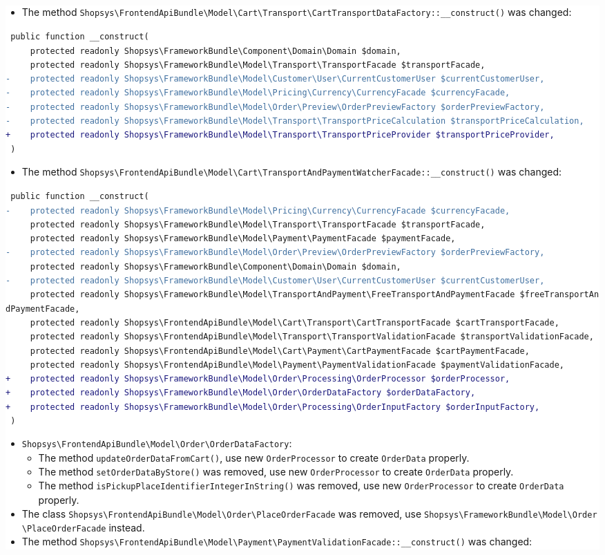 -   The method `Shopsys\FrontendApiBundle\Model\Cart\Transport\CartTransportDataFactory::__construct()` was changed:

```diff
 public function __construct(
     protected readonly Shopsys\FrameworkBundle\Component\Domain\Domain $domain,
     protected readonly Shopsys\FrameworkBundle\Model\Transport\TransportFacade $transportFacade,
-    protected readonly Shopsys\FrameworkBundle\Model\Customer\User\CurrentCustomerUser $currentCustomerUser,
-    protected readonly Shopsys\FrameworkBundle\Model\Pricing\Currency\CurrencyFacade $currencyFacade,
-    protected readonly Shopsys\FrameworkBundle\Model\Order\Preview\OrderPreviewFactory $orderPreviewFactory,
-    protected readonly Shopsys\FrameworkBundle\Model\Transport\TransportPriceCalculation $transportPriceCalculation,
+    protected readonly Shopsys\FrameworkBundle\Model\Transport\TransportPriceProvider $transportPriceProvider,
 )
```

-   The method `Shopsys\FrontendApiBundle\Model\Cart\TransportAndPaymentWatcherFacade::__construct()` was changed:

```diff
 public function __construct(
-    protected readonly Shopsys\FrameworkBundle\Model\Pricing\Currency\CurrencyFacade $currencyFacade,
     protected readonly Shopsys\FrameworkBundle\Model\Transport\TransportFacade $transportFacade,
     protected readonly Shopsys\FrameworkBundle\Model\Payment\PaymentFacade $paymentFacade,
-    protected readonly Shopsys\FrameworkBundle\Model\Order\Preview\OrderPreviewFactory $orderPreviewFactory,
     protected readonly Shopsys\FrameworkBundle\Component\Domain\Domain $domain,
-    protected readonly Shopsys\FrameworkBundle\Model\Customer\User\CurrentCustomerUser $currentCustomerUser,
     protected readonly Shopsys\FrameworkBundle\Model\TransportAndPayment\FreeTransportAndPaymentFacade $freeTransportAndPaymentFacade,
     protected readonly Shopsys\FrontendApiBundle\Model\Cart\Transport\CartTransportFacade $cartTransportFacade,
     protected readonly Shopsys\FrontendApiBundle\Model\Transport\TransportValidationFacade $transportValidationFacade,
     protected readonly Shopsys\FrontendApiBundle\Model\Cart\Payment\CartPaymentFacade $cartPaymentFacade,
     protected readonly Shopsys\FrontendApiBundle\Model\Payment\PaymentValidationFacade $paymentValidationFacade,
+    protected readonly Shopsys\FrameworkBundle\Model\Order\Processing\OrderProcessor $orderProcessor,
+    protected readonly Shopsys\FrameworkBundle\Model\Order\OrderDataFactory $orderDataFactory,
+    protected readonly Shopsys\FrameworkBundle\Model\Order\Processing\OrderInputFactory $orderInputFactory,
 )
```

-   `Shopsys\FrontendApiBundle\Model\Order\OrderDataFactory`:
    -   The method `updateOrderDataFromCart()`, use new `OrderProcessor` to create `OrderData` properly.
    -   The method `setOrderDataByStore()` was removed, use new `OrderProcessor` to create `OrderData` properly.
    -   The method `isPickupPlaceIdentifierIntegerInString()` was removed, use new `OrderProcessor` to create `OrderData` properly.
-   The class `Shopsys\FrontendApiBundle\Model\Order\PlaceOrderFacade` was removed, use `Shopsys\FrameworkBundle\Model\Order\PlaceOrderFacade` instead.
-   The method `Shopsys\FrontendApiBundle\Model\Payment\PaymentValidationFacade::__construct()` was changed:
